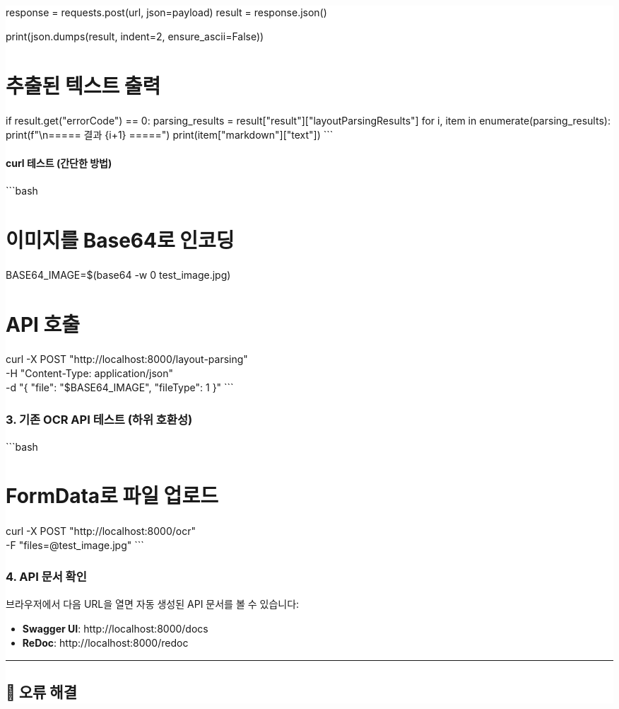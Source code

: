 response = requests.post(url, json=payload)
result = response.json()

print(json.dumps(result, indent=2, ensure_ascii=False))

# 추출된 텍스트 출력
if result.get("errorCode") == 0:
    parsing_results = result["result"]["layoutParsingResults"]
    for i, item in enumerate(parsing_results):
        print(f"\n===== 결과 {i+1} =====")
        print(item["markdown"]["text"])
\`\`\`

#### curl 테스트 (간단한 방법)

\`\`\`bash
# 이미지를 Base64로 인코딩
BASE64_IMAGE=$(base64 -w 0 test_image.jpg)

# API 호출
curl -X POST "http://localhost:8000/layout-parsing" \
  -H "Content-Type: application/json" \
  -d "{
    \"file\": \"$BASE64_IMAGE\",
    \"fileType\": 1
  }"
\`\`\`

### 3. 기존 OCR API 테스트 (하위 호환성)

\`\`\`bash
# FormData로 파일 업로드
curl -X POST "http://localhost:8000/ocr" \
  -F "files=@test_image.jpg"
\`\`\`

### 4. API 문서 확인

브라우저에서 다음 URL을 열면 자동 생성된 API 문서를 볼 수 있습니다:

- **Swagger UI**: http://localhost:8000/docs
- **ReDoc**: http://localhost:8000/redoc

---

## 🔧 오류 해결
